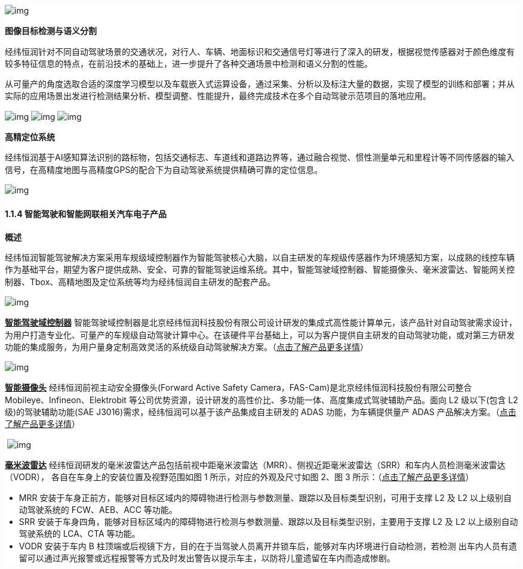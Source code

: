 ![img](https://www.hirain.com/repository/image/f3dedf32-34f2-4191-bcb4-4869f72cfa9c.jpg)

 

**图像目标检测与语义分割**

​    经纬恒润针对不同自动驾驶场景的交通状况，对行人、车辆、地面标识和交通信号灯等进行了深入的研发，根据视觉传感器对于颜色维度有较多特征信息的特点，在前沿技术的基础上，进一步提升了各种交通场景中检测和语义分割的性能。

​    从可量产的角度选取合适的深度学习模型以及车载嵌入式运算设备，通过采集、分析以及标注大量的数据，实现了模型的训练和部署；并从实际的应用场景出发进行检测结果分析、模型调整、性能提升，最终完成技术在多个自动驾驶示范项目的落地应用。

   ![img](https://www.hirain.com/repository/image/070c47e1-dc2a-4506-a3e6-749c32d9e097.jpg)  ![img](https://www.hirain.com/repository/image/e42d94da-b80a-4f85-8e57-b060ed819a2d.jpg)  ![img](https://www.hirain.com/repository/image/c0e6931c-06d9-4e45-a675-9ac5dbf57f78.jpg)

**高精定位系统**

​    经纬恒润基于AI感知算法识别的路标物，包括交通标志、车道线和道路边界等，通过融合视觉、惯性测量单元和里程计等不同传感器的输入信号，在高精度地图与高精度GPS的配合下为自动驾驶系统提供精确可靠的定位信息。

![img](https://www.hirain.com/repository/image/e42d94da-b80a-4f85-8e57-b060ed819a2d.jpg)

#### 1.1.4 智能驾驶和智能网联相关汽车电子产品

**概述**

​    经纬恒润智能驾驶解决方案采用车规级域控制器作为智能驾驶核心大脑，以自主研发的车规级传感器作为环境感知方案，以成熟的线控车辆作为基础平台，期望为客户提供成熟、安全、可靠的智能驾驶运维系统。其中，智能驾驶域控制器、智能摄像头、毫米波雷达、智能网关控制器、Tbox、高精地图及定位系统等均为经纬恒润自主研发的配套产品。

![img](https://www.hirain.com/repository/image/4c094249-dd84-46d6-8558-5e7450255aee.jpg)

 

[**智能驾驶域控制器**](http://1907315010.pool6-site.make.yun300.cn/product/471.html)
    智能驾驶域控制器是北京经纬恒润科技股份有限公司设计研发的集成式高性能计算单元，该产品针对自动驾驶需求设计，为用户打造专业化、可量产的车规级自动驾驶计算中心。在该硬件平台基础上，可以为客户提供自主研发的自动驾驶功能，或对第三方研发功能的集成服务，为用户量身定制高效灵活的系统级自动驾驶解决方案。（[点击了解产品更多详情](http://1907315010.pool6-site.make.yun300.cn/product/471.html)）

![img](https://www.hirain.com/repository/image/b049b4b3-617e-4a75-b0b2-a6852d24601d.jpg)

[**智能摄像头**](http://1907315010.pool6-site.make.yun300.cn/product/470.html)
    经纬恒润前视主动安全摄像头(Forward Active Safety Camera，FAS-Cam)是北京经纬恒润科技股份有限公司整合 Mobileye、Infineon、Elektrobit 等公司优势资源，设计研发的高性价比、多功能一体、高度集成式驾驶辅助产品。面向 L2 级以下(包含 L2 级)的驾驶辅助功能(SAE J3016)需求，经纬恒润可以基于该产品集成自主研发的 ADAS 功能，为车辆提供量产 ADAS 产品解决方案。（[点击了解产品更多详情](http://1907315010.pool6-site.make.yun300.cn/product/470.html)）

​                                                                ![img](https://www.hirain.com/repository/image/4b7ed690-d49c-43a3-952f-417d16e69271.jpg)   

 

[**毫米波雷达**](http://1907315010.pool6-site.make.yun300.cn/product/477.html)
    经纬恒润研发的毫米波雷达产品包括前视中距毫米波雷达（MRR）、侧视近距毫米波雷达（SRR）和车内人员检测毫米波雷达（VODR）， 各自在车身上的安装位置及视野范围如图 1 所示，对应的外观及尺寸如图 2、图 3 所示：（[点击了解产品更多详情](http://1907315010.pool6-site.make.yun300.cn/product/477.html)）

- MRR 安装于车身正前方，能够对目标区域内的障碍物进行检测与参数测量、跟踪以及目标类型识别，可用于支撑 L2 及 L2 以上级别自动驾驶系统的 FCW、AEB、ACC 等功能。
- SRR 安装于车身四角，能够对目标区域内的障碍物进行检测与参数测量、跟踪以及目标类型识别，主要用于支撑 L2 及 L2 以上级别自动驾驶系统的 LCA、CTA 等功能。
- VODR 安装于车内 B 柱顶端或后视镜下方，目的在于当驾驶人员离开并锁车后，能够对车内环境进行自动检测，若检测 出车内人员有遗留可以通过声光报警或远程报警等方式及时发出警告以提示车主，以防将儿童遗留在车内而造成惨剧。
